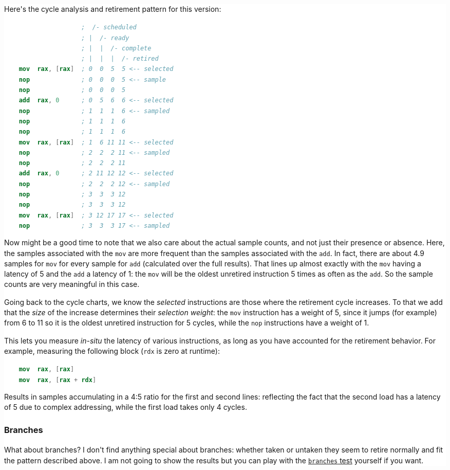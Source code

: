 Here's the cycle analysis and retirement pattern for this version:

~~~nasm
                     ;  /- scheduled
                     ; |  /- ready
                     ; |  |  /- complete
                     ; |  |  |  /- retired
    mov  rax, [rax]  ; 0  0  5  5 <-- selected
    nop              ; 0  0  0  5 <-- sample
    nop              ; 0  0  0  5
    add  rax, 0      ; 0  5  6  6 <-- selected
    nop              ; 1  1  1  6 <-- sampled
    nop              ; 1  1  1  6
    nop              ; 1  1  1  6
    mov  rax, [rax]  ; 1  6 11 11 <-- selected
    nop              ; 2  2  2 11 <-- sampled
    nop              ; 2  2  2 11
    add  rax, 0      ; 2 11 12 12 <-- selected
    nop              ; 2  2  2 12 <-- sampled
    nop              ; 3  3  3 12
    nop              ; 3  3  3 12
    mov  rax, [rax]  ; 3 12 17 17 <-- selected
    nop              ; 3  3  3 17 <-- sampled
~~~

Now might be a good time to note that we also care about the actual sample counts, and not just their presence or absence. Here, the samples associated with the `mov` are more frequent than the samples associated with the `add`. In fact, there are about 4.9 samples for `mov` for every sample for `add` (calculated over the full results). That lines up almost exactly with the `mov` having a latency of 5 and the `add` a latency of 1: the `mov` will be the oldest unretired instruction 5 times as often as the `add`. So the sample counts are very meaningful in this case.

Going back to the cycle charts, we know the _selected_ instructions are those where the retirement cycle increases. To that we add that the _size_ of the increase determines their _selection weight_: the `mov` instruction has a weight of 5, since it jumps (for example) from 6 to 11 so it is the oldest unretired instruction for 5 cycles, while the `nop` instructions have a weight of 1.

This lets you measure _in-situ_ the latency of various instructions, as long as you have accounted for the retirement behavior. For example, measuring the following block (`rdx` is zero at runtime):

~~~nasm
    mov  rax, [rax]
    mov  rax, [rax + rdx]
~~~

Results in samples accumulating in a 4:5 ratio for the first and second lines: reflecting the fact that the second load has a latency of 5 due to complex addressing, while the first load takes only 4 cycles.

### Branches

What about branches? I don't find anything special about branches: whether taken or untaken they seem to retire normally and fit the pattern described above. I am not going to show the results but you can play with the [`branches` test](https://github.com/travisdowns/interrupt-test/blob/master/branches.asm) yourself if you want.


[^twoc]: The two choices basically correspond to letting the current instruction finish, or aborting it in order to run the interrupt.
[^triggered]: By _externally triggered_ I mean pretty much any interrupt that doesn't result directly from the code currently running on the logical core (such as an `int` instruction or some fault/trap). So it includes includes timer interrupts, cross CPU inter-processor interrupts, etc.
[^srcnotes]: Here I show the full loop, and the `%rep` directive which repeats (unrolls) the contained block the specified number of times, but from this point on I may just show the inner block itself with the understanding that it is unrolled with `%rep` some number of times (to reduce the impact of the loop) and contained with a loop of ~1,000,000 iterations so we get a reasonable number of samples. For the exact code you can always refer to the [repo](https://github.com/travisdowns/interrupt-test).
[^whymov]: I use `mov` here to avoid creating any dependency chains, i.e., the destination of `mov` is _write-only_ unlike most x86 integer instructions which both read and write their first operand.
[^ipc]: In general I'll just say "this code executes like this" or "the bottleneck is this", without further justification as the examples are usually simple with one obvious bottleneck. Even though I won't always mentioned it, I _have_ checked that the examples perform as expected, usually with a `perf stat` to confirm the IPC or cycles per iteration or whatever.
[^likely]: Originally I thought it was guaranteed that instructions on the critical path would be eligible for sampling, but it is not: later we construct an example where a critical instruction never gets selected.
[^notonly]: Note that I am specifically _not_ saying the only selected instructions will be from the chain. As we will see soon, retirement limits mean that unless the chain instructions are fairly dense (i.e., at least 1 every 4 instructions), other instructions may appear also.
[^whynop]: I use `nop` because it has no inputs or outputs so I don't have to be careful not to create dependency chains (e.g., ensuring each `add` goes to a distinct register), and it doesn't use any execution units, so we won't steal a unit from the chain on the critical path.
[^acommand]: The full command I use is something like `perfc annotate -Mintel --stdio --no-source --stdio-color --show-nr-samples`. For interactive analysis just drop the `--stdio` part to get the tui UI.
[^untrue]: Of course we will see that in some cases the _selected_ and _sampled_ instructions can actually be the same, in the case of interruptible instructions.
[^possibly]: Of course this doesn't mean the instruction _will_ be selected, we only have a few thousand interrupts over one million or more interrupts, so usually nothign happens at all. These are just the locations that are highly likely to be chosen when an interrupt does arrive.
[^already]: We have already seen this effect in all of the earlier examples: it is why the long-latency `add` is selected, even though that in the cycle that it retires the three subsequent instructions also retire. This behavior is nice because it ensures that longer latency instructions are generally selected, rather than some unrelated instruction (i.e., the usual skid is +1 not +4).
[^4to6]: The increase is from 4 to 6, rather than 4 to 5, because of +1 cycle for the `add` itself (obvious) and +1 cycle because any ALU instruction in the address computation path of a pointer chasing loop disables the 4-cycle load fast path (much less obvious).
[^atomiclat]: Latency is in scare quotes here because the apparent latency of atomic operations doesn't behave like most other instructions: if you measure the throughput of back-to-back atomic instructions you get higher performance if the instructions form a dependency chain, rather than if they don't! The latency of atomics doesn't fit neatly into an input-to-output model as their _execute at retirement_ behavior causes other bottlenecks.
[^execretire]: That's the simple way of looking at it: reality is more complex as usual. Locked instructions may execute some of their instructions before they are ready to retire: e.g., loading the the required value and the ALU operation. However, the key "unlock" operation which verifies the result of the earlier operations and commits the results, in an atomic way, happens at retire and this is responsible for the majority of the cost of this instruction.
[^uneven]: The uneven pattern among the `vpmulld` instructions is because the `lock add` instruction eats the retire cycles of the first `vpmulld` that occur after (they can retire quickly because they are already complete), so only the later ones have a full allocation.
[^comments]: If anyone has a recommendation or a if anyone knows of a comments system that works with static sites, and which is not Disqus, has no ads, is free and fast, and lets me own the comment data (or at least export it in a reasonable format), I am all ears.